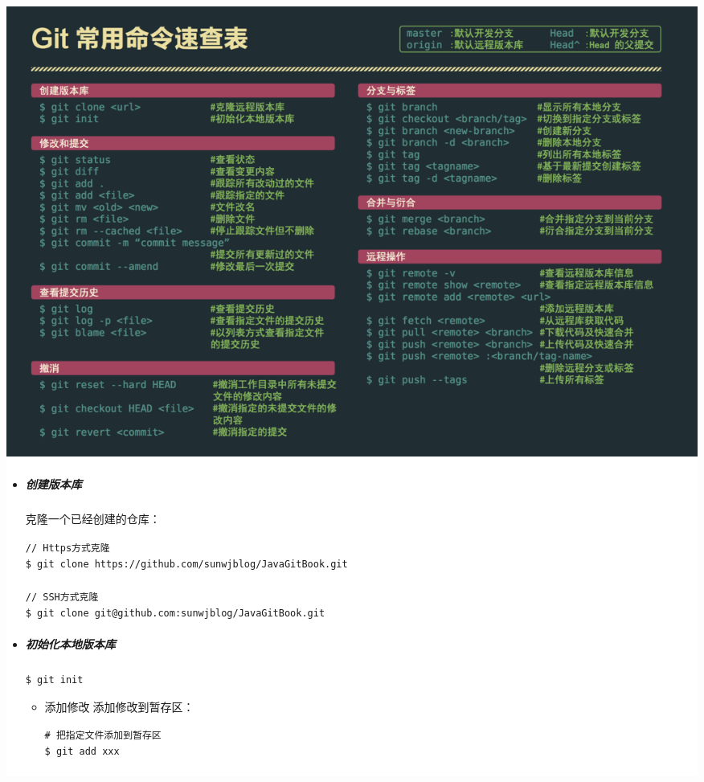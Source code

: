 ![](../../image/git常用命令.png)

* ##### 创建版本库

  克隆一个已经创建的仓库：

  ```shell
  // Https方式克隆
  $ git clone https://github.com/sunwjblog/JavaGitBook.git
  
  // SSH方式克隆
  $ git clone git@github.com:sunwjblog/JavaGitBook.git
  ```

* ##### 初始化本地版本库

  ```shell
  $ git init
  ```

  * 添加修改
    添加修改到暂存区：

    ```shell
    # 把指定文件添加到暂存区
    $ git add xxx
    